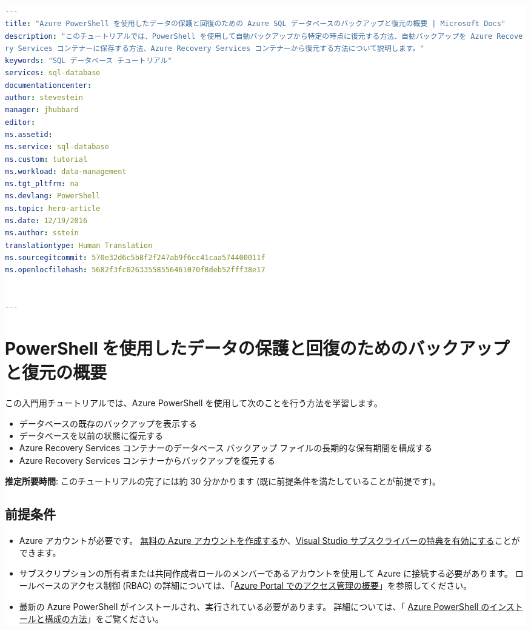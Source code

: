 ```yaml
---
title: "Azure PowerShell を使用したデータの保護と回復のための Azure SQL データベースのバックアップと復元の概要 | Microsoft Docs"
description: "このチュートリアルでは、PowerShell を使用して自動バックアップから特定の時点に復元する方法、自動バックアップを Azure Recovery Services コンテナーに保存する方法、Azure Recovery Services コンテナーから復元する方法について説明します。"
keywords: "SQL データベース チュートリアル"
services: sql-database
documentationcenter: 
author: stevestein
manager: jhubbard
editor: 
ms.assetid: 
ms.service: sql-database
ms.custom: tutorial
ms.workload: data-management
ms.tgt_pltfrm: na
ms.devlang: PowerShell
ms.topic: hero-article
ms.date: 12/19/2016
ms.author: sstein
translationtype: Human Translation
ms.sourcegitcommit: 570e32d6c5b8f2f247ab9f6cc41caa574400011f
ms.openlocfilehash: 5682f3fc02633558556461070f8deb52fff38e17


---
```



# <a name="get-started-with-backup-and-restore-for-data-protection-and-recovery-using-powershell"></a>PowerShell を使用したデータの保護と回復のためのバックアップと復元の概要

この入門用チュートリアルでは、Azure PowerShell を使用して次のことを行う方法を学習します。

- データベースの既存のバックアップを表示する
- データベースを以前の状態に復元する
- Azure Recovery Services コンテナーのデータベース バックアップ ファイルの長期的な保有期間を構成する
- Azure Recovery Services コンテナーからバックアップを復元する

**推定所要時間**: このチュートリアルの完了には約 30 分かかります (既に前提条件を満たしていることが前提です)。


## <a name="prerequisites"></a>前提条件

* Azure アカウントが必要です。 [無料の Azure アカウントを作成する](/pricing/free-trial/?WT.mc_id=A261C142F)か、[Visual Studio サブスクライバーの特典を有効にする](/pricing/member-offers/msdn-benefits-details/?WT.mc_id=A261C142F)ことができます。 

* サブスクリプションの所有者または共同作成者ロールのメンバーであるアカウントを使用して Azure に接続する必要があります。 ロールベースのアクセス制御 (RBAC) の詳細については、「[Azure Portal でのアクセス管理の概要](../active-directory/role-based-access-control-what-is.md)」を参照してください。

* 最新の Azure PowerShell がインストールされ、実行されている必要があります。 詳細については、「 [Azure PowerShell のインストールと構成の方法](/powershell/azureps-cmdlets-docs)」をご覧ください。
